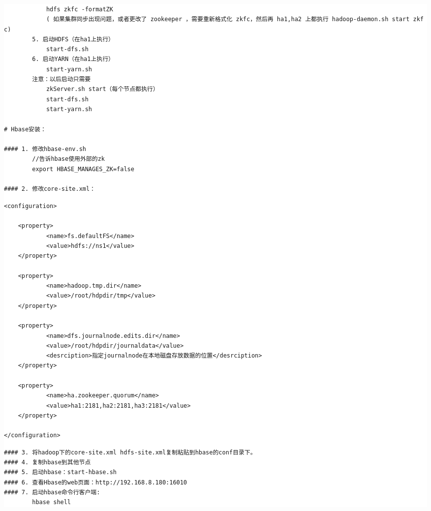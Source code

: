 ```
			hdfs zkfc -formatZK
			( 如果集群同步出现问题，或者更改了 zookeeper ，需要重新格式化 zkfc，然后再 ha1,ha2 上都执行 hadoop-daemon.sh start zkfc)
		5. 启动HDFS（在ha1上执行）
			start-dfs.sh
		6. 启动YARN（在ha1上执行）
			start-yarn.sh
		注意：以后启动只需要
			zkServer.sh start（每个节点都执行）
			start-dfs.sh
			start-yarn.sh

# Hbase安装：

#### 1. 修改hbase-env.sh
		//告诉hbase使用外部的zk
		export HBASE_MANAGES_ZK=false
		
#### 2. 修改core-site.xml：
```
	<configuration>
	
        <property>
                <name>fs.defaultFS</name>
                <value>hdfs://ns1</value>
        </property>
        
        <property>
                <name>hadoop.tmp.dir</name>
                <value>/root/hdpdir/tmp</value>
        </property>
        
        <property>
                <name>dfs.journalnode.edits.dir</name>
                <value>/root/hdpdir/journaldata</value>
                <desrciption>指定journalnode在本地磁盘存放数据的位置</desrciption>
        </property>
        
        <property>
                <name>ha.zookeeper.quorum</name>
                <value>ha1:2181,ha2:2181,ha3:2181</value>
        </property>
        
	</configuration>
```
#### 3. 将hadoop下的core-site.xml hdfs-site.xml复制粘贴到hbase的conf目录下。
#### 4. 复制hbase到其他节点
#### 5. 启动hbase：start-hbase.sh
#### 6. 查看Hbase的web页面：http://192.168.8.180:16010
#### 7. 启动hbase命令行客户端:
		hbase shell